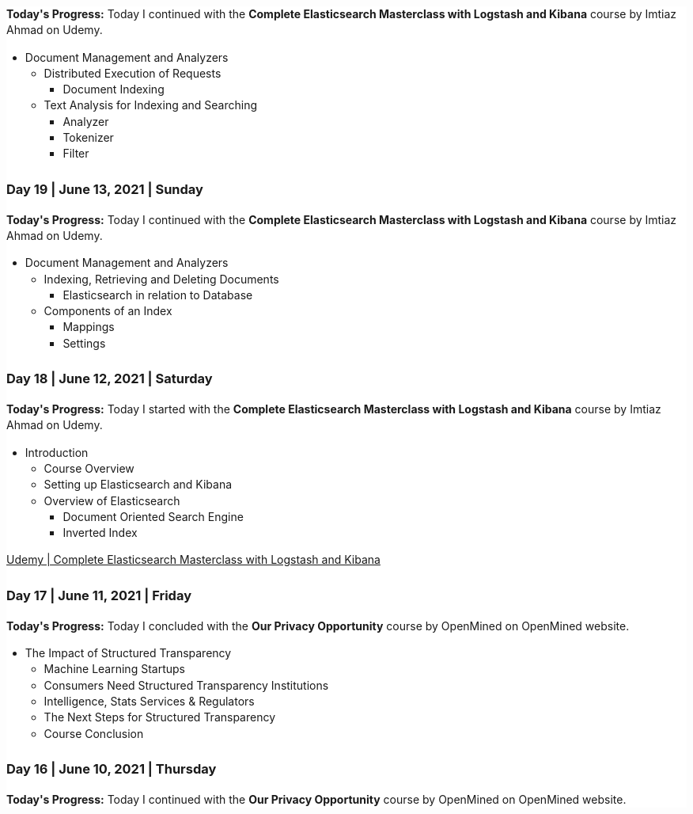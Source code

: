 **Today's Progress:** Today I continued with the **Complete Elasticsearch Masterclass with Logstash and Kibana** course by Imtiaz Ahmad on Udemy.

- Document Management and Analyzers
  - Distributed Execution of Requests
    - Document Indexing
  - Text Analysis for Indexing and Searching
    - Analyzer
    - Tokenizer
    - Filter

### Day 19 | June 13, 2021 | Sunday

**Today's Progress:** Today I continued with the **Complete Elasticsearch Masterclass with Logstash and Kibana** course by Imtiaz Ahmad on Udemy.

- Document Management and Analyzers
  - Indexing, Retrieving and Deleting Documents
    - Elasticsearch in relation to Database
  - Components of an Index
    - Mappings 
    - Settings

### Day 18 | June 12, 2021 | Saturday

**Today's Progress:** Today I started with the **Complete Elasticsearch Masterclass with Logstash and Kibana** course by Imtiaz Ahmad on Udemy.

- Introduction
  - Course Overview
  - Setting up Elasticsearch and Kibana
  - Overview of Elasticsearch
    - Document Oriented Search Engine
    - Inverted Index

[Udemy | Complete Elasticsearch Masterclass with Logstash and Kibana](https://www.udemy.com/course/complete-elasticsearch-masterclass-with-kibana-and-logstash/)


### Day 17 | June 11, 2021 | Friday

**Today's Progress:** Today I concluded with the **Our Privacy Opportunity** course by OpenMined on OpenMined website.

- The Impact of Structured Transparency
  - Machine Learning Startups
  - Consumers Need Structured Transparency Institutions
  - Intelligence, Stats Services & Regulators
  - The Next Steps for Structured Transparency
  - Course Conclusion

### Day 16 | June 10, 2021 | Thursday

**Today's Progress:** Today I continued with the **Our Privacy Opportunity** course by OpenMined on OpenMined website.

